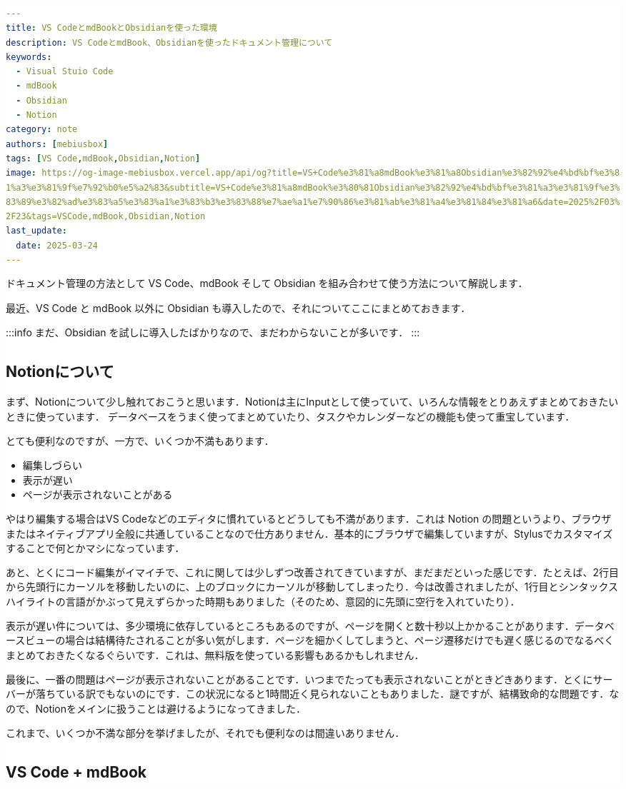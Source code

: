 ```yaml
---
title: VS CodeとmdBookとObsidianを使った環境
description: VS CodeとmdBook、Obsidianを使ったドキュメント管理について
keywords:
  - Visual Stuio Code
  - mdBook
  - Obsidian
  - Notion
category: note
authors: [mebiusbox]
tags: [VS Code,mdBook,Obsidian,Notion]
image: https://og-image-mebiusbox.vercel.app/api/og?title=VS+Code%e3%81%a8mdBook%e3%81%a8Obsidian%e3%82%92%e4%bd%bf%e3%81%a3%e3%81%9f%e7%92%b0%e5%a2%83&subtitle=VS+Code%e3%81%a8mdBook%e3%80%81Obsidian%e3%82%92%e4%bd%bf%e3%81%a3%e3%81%9f%e3%83%89%e3%82%ad%e3%83%a5%e3%83%a1%e3%83%b3%e3%83%88%e7%ae%a1%e7%90%86%e3%81%ab%e3%81%a4%e3%81%84%e3%81%a6&date=2025%2F03%2F23&tags=VSCode,mdBook,Obsidian,Notion
last_update:
  date: 2025-03-24
---
```


ドキュメント管理の方法として VS Code、mdBook そして Obsidian を組み合わせて使う方法について解説します．



最近、VS Code と mdBook 以外に Obsidian も導入したので、それについてここにまとめておきます．

:::info
まだ、Obsidian を試しに導入したばかりなので、まだわからないことが多いです．
:::

## Notionについて

まず、Notionについて少し触れておこうと思います．Notionは主にInputとして使っていて、いろんな情報をとりあえずまとめておきたいときに使っています．
データベースをうまく使ってまとめていたり、タスクやカレンダーなどの機能も使って重宝しています．

とても便利なのですが、一方で、いくつか不満もあります．

- 編集しづらい
- 表示が遅い
- ページが表示されないことがある

やはり編集する場合はVS Codeなどのエディタに慣れているとどうしても不満があります．これは Notion の問題というより、ブラウザまたはネイティブアプリ全般に共通していることなので仕方ありません．基本的にブラウザで編集していますが、Stylusでカスタマイズすることで何とかマシになっています．

あと、とくにコード編集がイマイチで、これに関しては少しずつ改善されてきていますが、まだまだといった感じです．たとえば、2行目から先頭行にカーソルを移動したいのに、上のブロックにカーソルが移動してしまったり．今は改善されましたが、1行目とシンタックスハイライトの言語がかぶって見えずらかった時期もありました（そのため、意図的に先頭に空行を入れていたり）．

表示が遅い件については、多少環境に依存しているところもあるのですが、ページを開くと数十秒以上かかることがあります．データベースビューの場合は結構待たされることが多い気がします．ページを細かくしてしまうと、ページ遷移だけでも遅く感じるのでなるべくまとめておきたくなるぐらいです．これは、無料版を使っている影響もあるかもしれません．

最後に、一番の問題はページが表示されないことがあることです．いつまでたっても表示されないことがときどきあります．とくにサーバーが落ちている訳でもないのにです．この状況になると1時間近く見られないこともありました．謎ですが、結構致命的な問題です．なので、Notionをメインに扱うことは避けるようになってきました．

これまで、いくつか不満な部分を挙げましたが、それでも便利なのは間違いありません．

## VS Code + mdBook
